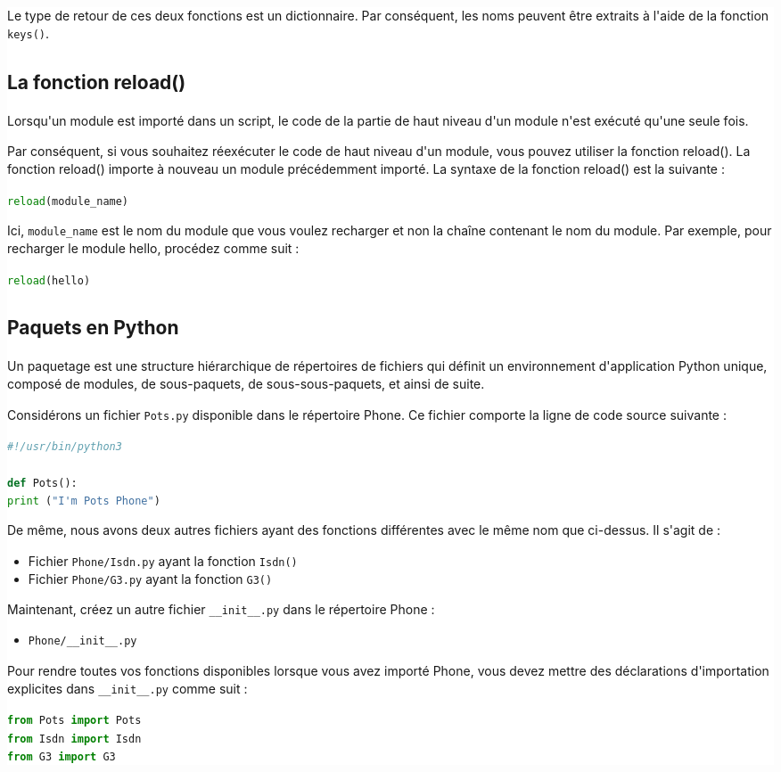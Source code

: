 Le type de retour de ces deux fonctions est un dictionnaire. Par conséquent, les noms peuvent être extraits à l'aide de la fonction ```keys()```.

## La fonction reload()

Lorsqu'un module est importé dans un script, le code de la partie de haut niveau d'un module n'est exécuté qu'une seule fois.

Par conséquent, si vous souhaitez réexécuter le code de haut niveau d'un module, vous pouvez utiliser la fonction reload(). La fonction reload() importe à nouveau un module précédemment importé. La syntaxe de la fonction reload() est la suivante :

```python
reload(module_name)
```

Ici, ```module_name``` est le nom du module que vous voulez recharger et non la chaîne contenant le nom du module. Par exemple, pour recharger le module hello, procédez comme suit :

```python
reload(hello)
```

## Paquets en Python

Un paquetage est une structure hiérarchique de répertoires de fichiers qui définit un environnement d'application Python unique, composé de modules, de sous-paquets, de sous-sous-paquets, et ainsi de suite.

Considérons un fichier ```Pots.py``` disponible dans le répertoire Phone. Ce fichier comporte la ligne de code source suivante :

```python
#!/usr/bin/python3

def Pots():
print ("I'm Pots Phone") 
```

De même, nous avons deux autres fichiers ayant des fonctions différentes avec le même nom que ci-dessus. Il s'agit de :

- Fichier ```Phone/Isdn.py``` ayant la fonction ```Isdn()```
- Fichier ```Phone/G3.py``` ayant la fonction ```G3()```

Maintenant, créez un autre fichier ```__init__.py``` dans le répertoire Phone :

- ```Phone/__init__.py```

Pour rendre toutes vos fonctions disponibles lorsque vous avez importé Phone, vous devez mettre des déclarations d'importation explicites dans ```__init__.py``` comme suit :

```python
from Pots import Pots
from Isdn import Isdn
from G3 import G3
```
